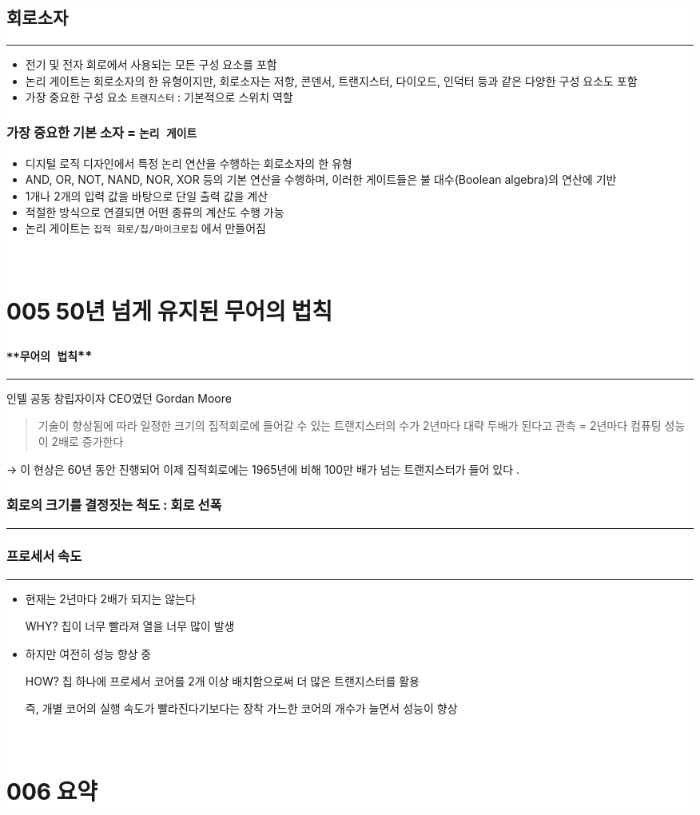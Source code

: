 ## 회로소자
---

- 전기 및 전자 회로에서 사용되는 모든 구성 요소를 포함
- 논리 게이트는 회로소자의 한 유형이지만, 
회로소자는 저항, 콘덴서, 트랜지스터, 다이오드, 인덕터 등과 같은 다양한 구성 요소도 포함
- 가장 중요한 구성 요소 `트랜지스터`  : 기본적으로 스위치 역할

### 가장 중요한 기본 소자 =  `논리 게이트`

- 디지털 로직 디자인에서 특정 논리 연산을 수행하는 회로소자의 한 유형
- AND, OR, NOT, NAND, NOR, XOR 등의 기본 연산을 수행하며, 이러한 게이트들은 불 대수(Boolean algebra)의 연산에 기반
- 1개나 2개의 입력 값을 바탕으로 단일 출력 값을 계산
- 적절한 방식으로 연결되면 어떤 종류의 계산도 수행 가능
- 논리 게이트는 `집적 회로/칩/마이크로칩` 에서 만들어짐

<br>


# 005 50년 넘게 유지된 무어의 법칙

### `**무어의 법칙`**
---

인텔 공동 창립자이자 CEO였던 Gordan Moore

> 기술이 향상됨에 따라 일정한 크기의 집적회로에 들어갈 수 있는 트랜지스터의 수가 2년마다 대략 두배가 된다고 관측 
= 2년마다 컴퓨팅 성능이 2배로 증가한다
> 

→ 이 현상은 60년 동안 진행되어 이제 집적회로에는 1965년에 비해 100만 배가 넘는 트랜지스터가 들어 있다 . 

### 회로의 크기를 결정짓는 척도 : 회로 선폭
---

### 프로세서 속도
---

- 현재는 2년마다 2배가 되지는 않는다
    
    WHY? 칩이 너무 빨라져 열을 너무 많이 발생
    
- 하지만 여전히 성능 향상 중
    
    HOW? 칩 하나에 프로세서 코어를 2개 이상 배치함으로써 더 많은 트랜지스터를 활용 
    
    즉, 개별 코어의 실행 속도가 빨라진다기보다는 장착 가느한 코어의 개수가 늘면서 성능이 향상 
    
<br>

# 006 요약
